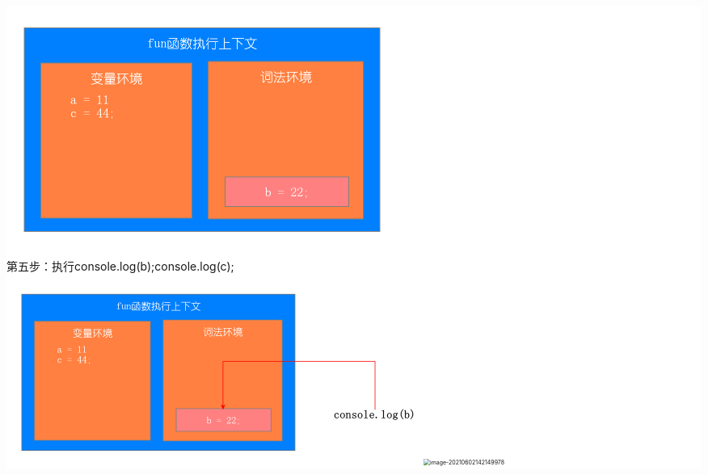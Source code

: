 ​	<img src="09.png" alt="image-20210602141759328" style="zoom:50%;" />

第五步：执行console.log(b);console.log(c);

<img src="10.png" alt="image-20210602142018073" style="zoom:50%;" />

<img src="D:\秋招集训营\03_js执行机制\03_作用域_作用域链和闭包\11.png" alt="image-20210602142149978" style="zoom:50%;" />
